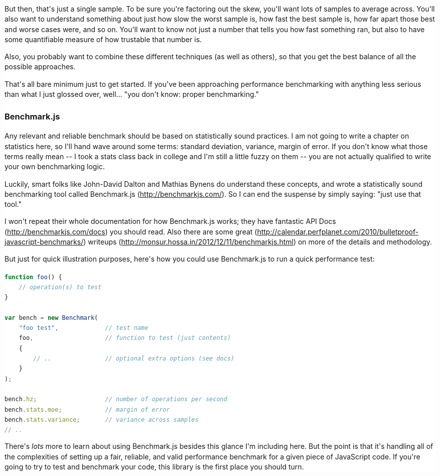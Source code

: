 But then, that's just a single sample. To be sure you're factoring out the skew, you'll want lots of samples to average across. You'll also want to understand something about just how slow the worst sample is, how fast the best sample is, how far apart those best and worse cases were, and so on. You'll want to know not just a number that tells you how fast something ran, but also to have some quantifiable measure of how trustable that number is.

Also, you probably want to combine these different techniques (as well as others), so that you get the best balance of all the possible approaches.

That's all bare minimum just to get started. If you've been approaching performance benchmarking with anything less serious than what I just glossed over, well... "you don't know: proper benchmarking."

### Benchmark.js

Any relevant and reliable benchmark should be based on statistically sound practices. I am not going to write a chapter on statistics here, so I'll hand wave around some terms: standard deviation, variance, margin of error. If you don't know what those terms really mean -- I took a stats class back in college and I'm still a little fuzzy on them -- you are not actually qualified to write your own benchmarking logic.

Luckily, smart folks like John-David Dalton and Mathias Bynens do understand these concepts, and wrote a statistically sound benchmarking tool called Benchmark.js (http://benchmarkjs.com/). So I can end the suspense by simply saying: "just use that tool."

I won't repeat their whole documentation for how Benchmark.js works; they have fantastic API Docs (http://benchmarkjs.com/docs) you should read. Also there are some great (http://calendar.perfplanet.com/2010/bulletproof-javascript-benchmarks/) writeups (http://monsur.hossa.in/2012/12/11/benchmarkjs.html) on more of the details and methodology.

But just for quick illustration purposes, here's how you could use Benchmark.js to run a quick performance test:

```js
function foo() {
	// operation(s) to test
}

var bench = new Benchmark(
	"foo test",				// test name
	foo,					// function to test (just contents)
	{
		// ..				// optional extra options (see docs)
	}
);

bench.hz;					// number of operations per second
bench.stats.moe;			// margin of error
bench.stats.variance;		// variance across samples
// ..
```

There's *lots* more to learn about using Benchmark.js besides this glance I'm including here. But the point is that it's handling all of the complexities of setting up a fair, reliable, and valid performance benchmark for a given piece of JavaScript code. If you're going to try to test and benchmark your code, this library is the first place you should turn.
